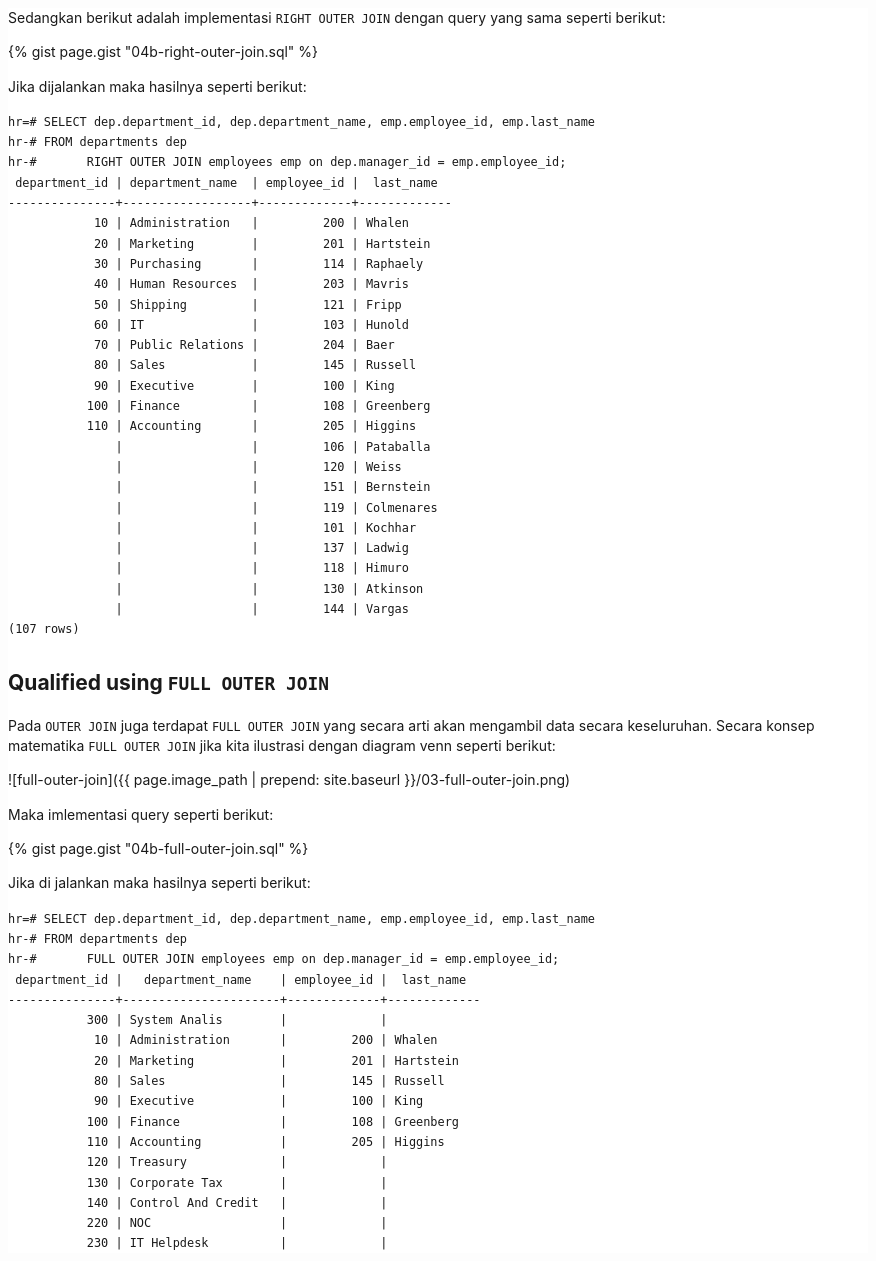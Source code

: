 Sedangkan berikut adalah implementasi `RIGHT OUTER JOIN` dengan query yang sama seperti berikut:

{% gist page.gist "04b-right-outer-join.sql" %}

Jika dijalankan maka hasilnya seperti berikut:

```postgresql-console
hr=# SELECT dep.department_id, dep.department_name, emp.employee_id, emp.last_name
hr-# FROM departments dep
hr-#       RIGHT OUTER JOIN employees emp on dep.manager_id = emp.employee_id;
 department_id | department_name  | employee_id |  last_name
---------------+------------------+-------------+-------------
            10 | Administration   |         200 | Whalen
            20 | Marketing        |         201 | Hartstein
            30 | Purchasing       |         114 | Raphaely
            40 | Human Resources  |         203 | Mavris
            50 | Shipping         |         121 | Fripp
            60 | IT               |         103 | Hunold
            70 | Public Relations |         204 | Baer
            80 | Sales            |         145 | Russell
            90 | Executive        |         100 | King
           100 | Finance          |         108 | Greenberg
           110 | Accounting       |         205 | Higgins
               |                  |         106 | Pataballa
               |                  |         120 | Weiss
               |                  |         151 | Bernstein
               |                  |         119 | Colmenares
               |                  |         101 | Kochhar
               |                  |         137 | Ladwig
               |                  |         118 | Himuro
               |                  |         130 | Atkinson
               |                  |         144 | Vargas
(107 rows)
```

## Qualified using `FULL OUTER JOIN`

Pada `OUTER JOIN` juga terdapat `FULL OUTER JOIN` yang secara arti akan mengambil data secara keseluruhan. Secara konsep matematika `FULL OUTER JOIN` jika kita ilustrasi dengan diagram venn seperti berikut:

![full-outer-join]({{ page.image_path | prepend: site.baseurl }}/03-full-outer-join.png)

Maka imlementasi query seperti berikut:

{% gist page.gist "04b-full-outer-join.sql" %}

Jika di jalankan maka hasilnya seperti berikut:

```postgresql-console
hr=# SELECT dep.department_id, dep.department_name, emp.employee_id, emp.last_name
hr-# FROM departments dep
hr-#       FULL OUTER JOIN employees emp on dep.manager_id = emp.employee_id;
 department_id |   department_name    | employee_id |  last_name
---------------+----------------------+-------------+-------------
           300 | System Analis        |             |
            10 | Administration       |         200 | Whalen
            20 | Marketing            |         201 | Hartstein
            80 | Sales                |         145 | Russell
            90 | Executive            |         100 | King
           100 | Finance              |         108 | Greenberg
           110 | Accounting           |         205 | Higgins
           120 | Treasury             |             |
           130 | Corporate Tax        |             |
           140 | Control And Credit   |             |
           220 | NOC                  |             |
           230 | IT Helpdesk          |             |
```
